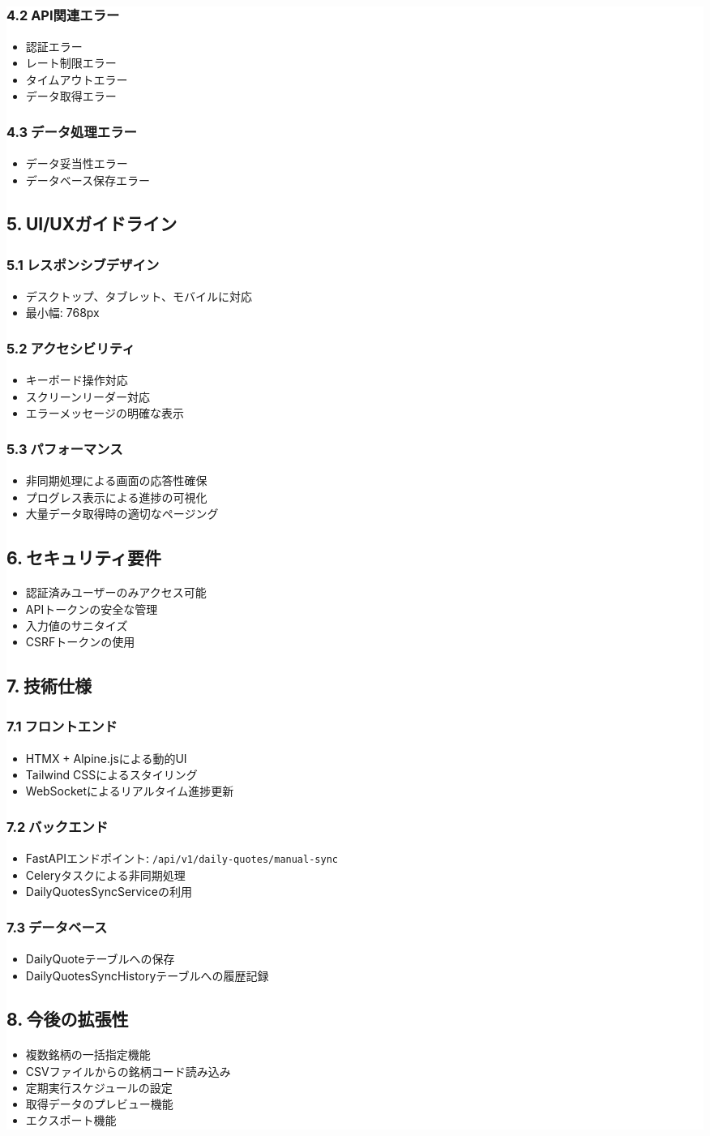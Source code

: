 ### 4.2 API関連エラー
- 認証エラー
- レート制限エラー
- タイムアウトエラー
- データ取得エラー

### 4.3 データ処理エラー
- データ妥当性エラー
- データベース保存エラー

## 5. UI/UXガイドライン

### 5.1 レスポンシブデザイン
- デスクトップ、タブレット、モバイルに対応
- 最小幅: 768px

### 5.2 アクセシビリティ
- キーボード操作対応
- スクリーンリーダー対応
- エラーメッセージの明確な表示

### 5.3 パフォーマンス
- 非同期処理による画面の応答性確保
- プログレス表示による進捗の可視化
- 大量データ取得時の適切なページング

## 6. セキュリティ要件

- 認証済みユーザーのみアクセス可能
- APIトークンの安全な管理
- 入力値のサニタイズ
- CSRFトークンの使用

## 7. 技術仕様

### 7.1 フロントエンド
- HTMX + Alpine.jsによる動的UI
- Tailwind CSSによるスタイリング
- WebSocketによるリアルタイム進捗更新

### 7.2 バックエンド
- FastAPIエンドポイント: `/api/v1/daily-quotes/manual-sync`
- Celeryタスクによる非同期処理
- DailyQuotesSyncServiceの利用

### 7.3 データベース
- DailyQuoteテーブルへの保存
- DailyQuotesSyncHistoryテーブルへの履歴記録

## 8. 今後の拡張性

- 複数銘柄の一括指定機能
- CSVファイルからの銘柄コード読み込み
- 定期実行スケジュールの設定
- 取得データのプレビュー機能
- エクスポート機能